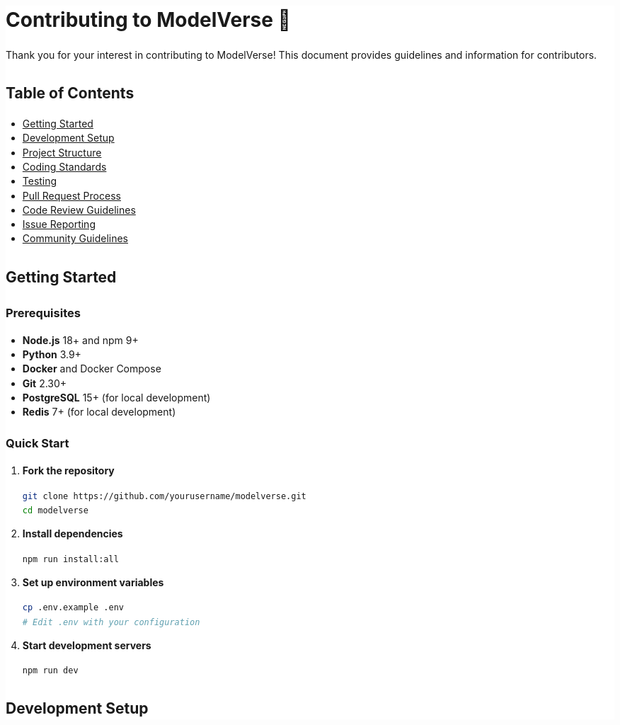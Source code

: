 # Contributing to ModelVerse 🚀

Thank you for your interest in contributing to ModelVerse! This document provides guidelines and information for contributors.

## Table of Contents

- [Getting Started](#getting-started)
- [Development Setup](#development-setup)
- [Project Structure](#project-structure)
- [Coding Standards](#coding-standards)
- [Testing](#testing)
- [Pull Request Process](#pull-request-process)
- [Code Review Guidelines](#code-review-guidelines)
- [Issue Reporting](#issue-reporting)
- [Community Guidelines](#community-guidelines)

## Getting Started

### Prerequisites

- **Node.js** 18+ and npm 9+
- **Python** 3.9+
- **Docker** and Docker Compose
- **Git** 2.30+
- **PostgreSQL** 15+ (for local development)
- **Redis** 7+ (for local development)

### Quick Start

1. **Fork the repository**
   ```bash
   git clone https://github.com/yourusername/modelverse.git
   cd modelverse
   ```

2. **Install dependencies**
   ```bash
   npm run install:all
   ```

3. **Set up environment variables**
   ```bash
   cp .env.example .env
   # Edit .env with your configuration
   ```

4. **Start development servers**
   ```bash
   npm run dev
   ```

## Development Setup
